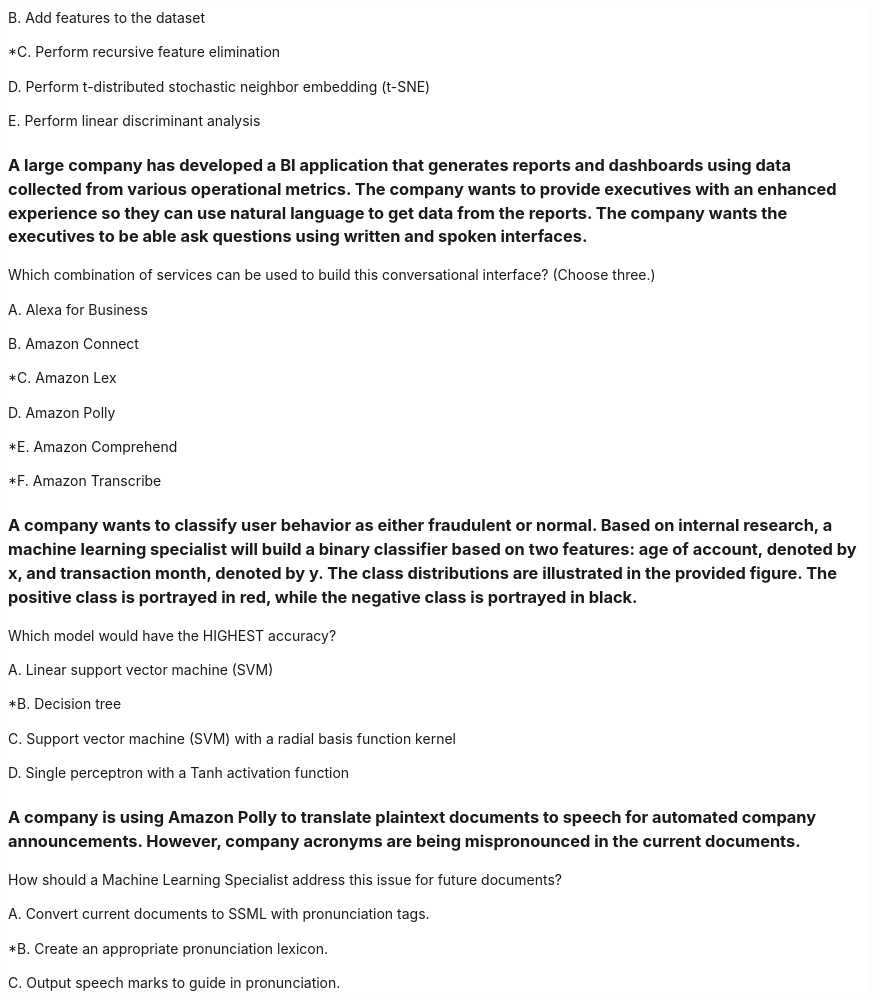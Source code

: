 B. Add features to the dataset

*C. Perform recursive feature elimination

D. Perform t-distributed stochastic neighbor embedding (t-SNE)

E. Perform linear discriminant analysis

### A large company has developed a BI application that generates reports and dashboards using data collected from various operational metrics. The company wants to provide executives with an enhanced experience so they can use natural language to get data from the reports. The company wants the executives to be able ask questions using written and spoken interfaces.
Which combination of services can be used to build this conversational interface? (Choose three.)

A. Alexa for Business

B. Amazon Connect

*C. Amazon Lex

D. Amazon Polly

*E. Amazon Comprehend

*F. Amazon Transcribe

### A company wants to classify user behavior as either fraudulent or normal. Based on internal research, a machine learning specialist will build a binary classifier based on two features: age of account, denoted by x, and transaction month, denoted by y. The class distributions are illustrated in the provided figure. The positive class is portrayed in red, while the negative class is portrayed in black.

Which model would have the HIGHEST accuracy?

A. Linear support vector machine (SVM)

*B. Decision tree

C. Support vector machine (SVM) with a radial basis function kernel

D. Single perceptron with a Tanh activation function

### A company is using Amazon Polly to translate plaintext documents to speech for automated company announcements. However, company acronyms are being mispronounced in the current documents.
How should a Machine Learning Specialist address this issue for future documents?

A. Convert current documents to SSML with pronunciation tags.

*B. Create an appropriate pronunciation lexicon.

C. Output speech marks to guide in pronunciation.
